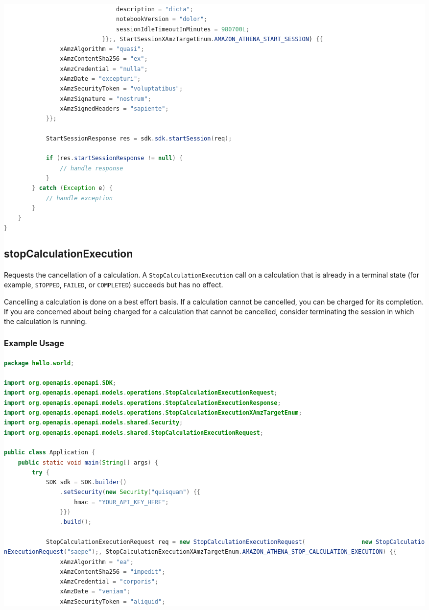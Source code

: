 ```java
                                description = "dicta";
                                notebookVersion = "dolor";
                                sessionIdleTimeoutInMinutes = 980700L;
                            }};, StartSessionXAmzTargetEnum.AMAZON_ATHENA_START_SESSION) {{
                xAmzAlgorithm = "quasi";
                xAmzContentSha256 = "ex";
                xAmzCredential = "nulla";
                xAmzDate = "excepturi";
                xAmzSecurityToken = "voluptatibus";
                xAmzSignature = "nostrum";
                xAmzSignedHeaders = "sapiente";
            }};            

            StartSessionResponse res = sdk.sdk.startSession(req);

            if (res.startSessionResponse != null) {
                // handle response
            }
        } catch (Exception e) {
            // handle exception
        }
    }
}
```

## stopCalculationExecution

<p>Requests the cancellation of a calculation. A <code>StopCalculationExecution</code> call on a calculation that is already in a terminal state (for example, <code>STOPPED</code>, <code>FAILED</code>, or <code>COMPLETED</code>) succeeds but has no effect.</p> <note> <p>Cancelling a calculation is done on a best effort basis. If a calculation cannot be cancelled, you can be charged for its completion. If you are concerned about being charged for a calculation that cannot be cancelled, consider terminating the session in which the calculation is running.</p> </note>

### Example Usage

```java
package hello.world;

import org.openapis.openapi.SDK;
import org.openapis.openapi.models.operations.StopCalculationExecutionRequest;
import org.openapis.openapi.models.operations.StopCalculationExecutionResponse;
import org.openapis.openapi.models.operations.StopCalculationExecutionXAmzTargetEnum;
import org.openapis.openapi.models.shared.Security;
import org.openapis.openapi.models.shared.StopCalculationExecutionRequest;

public class Application {
    public static void main(String[] args) {
        try {
            SDK sdk = SDK.builder()
                .setSecurity(new Security("quisquam") {{
                    hmac = "YOUR_API_KEY_HERE";
                }})
                .build();

            StopCalculationExecutionRequest req = new StopCalculationExecutionRequest(                new StopCalculationExecutionRequest("saepe");, StopCalculationExecutionXAmzTargetEnum.AMAZON_ATHENA_STOP_CALCULATION_EXECUTION) {{
                xAmzAlgorithm = "ea";
                xAmzContentSha256 = "impedit";
                xAmzCredential = "corporis";
                xAmzDate = "veniam";
                xAmzSecurityToken = "aliquid";
```